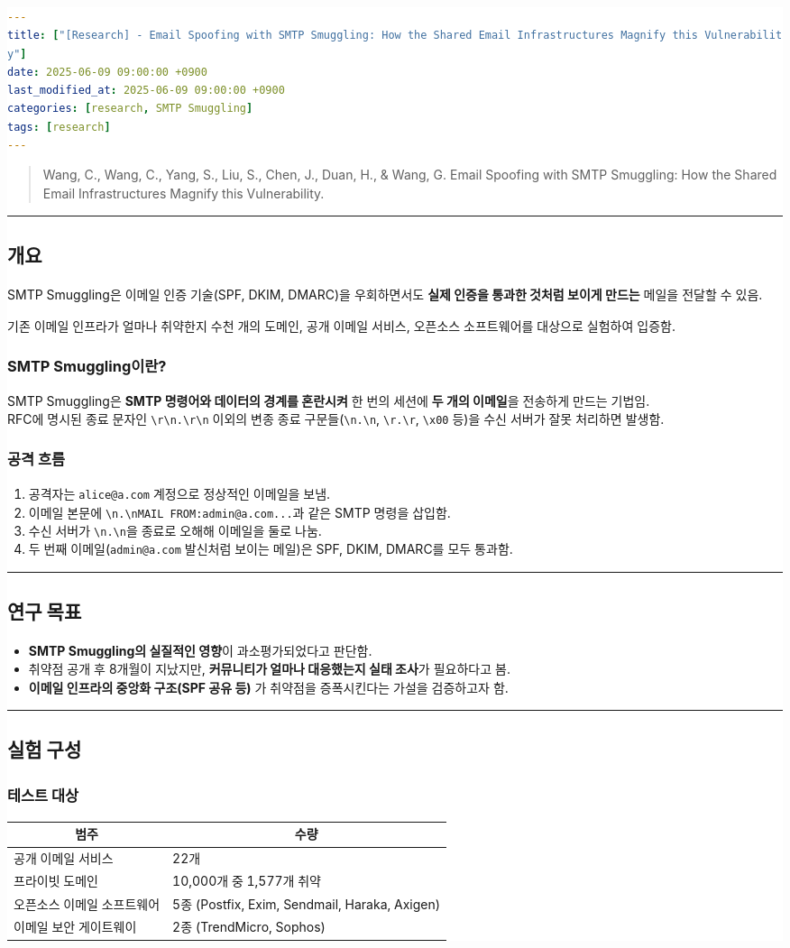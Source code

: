 ```yaml
---
title: ["[Research] - Email Spoofing with SMTP Smuggling: How the Shared Email Infrastructures Magnify this Vulnerability"]
date: 2025-06-09 09:00:00 +0900
last_modified_at: 2025-06-09 09:00:00 +0900
categories: [research, SMTP Smuggling]
tags: [research]
---
```


> Wang, C., Wang, C., Yang, S., Liu, S., Chen, J., Duan, H., & Wang, G. Email Spoofing with SMTP Smuggling: How the Shared Email Infrastructures Magnify this Vulnerability.

***
## 개요
SMTP Smuggling은 이메일 인증 기술(SPF, DKIM, DMARC)을 우회하면서도 **실제 인증을 통과한 것처럼 보이게 만드는** 메일을 전달할 수 있음.

기존 이메일 인프라가 얼마나 취약한지 수천 개의 도메인, 공개 이메일 서비스, 오픈소스 소프트웨어를 대상으로 실험하여 입증함.

### SMTP Smuggling이란?

SMTP Smuggling은 **SMTP 명령어와 데이터의 경계를 혼란시켜** 한 번의 세션에 **두 개의 이메일**을 전송하게 만드는 기법임.  
RFC에 명시된 종료 문자인 `\r\n.\r\n` 이외의 변종 종료 구문들(`\n.\n`, `\r.\r`, `\x00` 등)을 수신 서버가 잘못 처리하면 발생함.

### 공격 흐름
1. 공격자는 `alice@a.com` 계정으로 정상적인 이메일을 보냄.
2. 이메일 본문에 `\n.\nMAIL FROM:admin@a.com...`과 같은 SMTP 명령을 삽입함.
3. 수신 서버가 `\n.\n`을 종료로 오해해 이메일을 둘로 나눔.
4. 두 번째 이메일(`admin@a.com` 발신처럼 보이는 메일)은 SPF, DKIM, DMARC를 모두 통과함.

***
## 연구 목표

- **SMTP Smuggling의 실질적인 영향**이 과소평가되었다고 판단함.
- 취약점 공개 후 8개월이 지났지만, **커뮤니티가 얼마나 대응했는지 실태 조사**가 필요하다고 봄.
- **이메일 인프라의 중앙화 구조(SPF 공유 등)** 가 취약점을 증폭시킨다는 가설을 검증하고자 함.

***
## 실험 구성
### 테스트 대상

| 범주                       | 수량                                          |
| -------------------------- | --------------------------------------------- |
| 공개 이메일 서비스         | 22개                                          |
| 프라이빗 도메인            | 10,000개 중 1,577개 취약                      |
| 오픈소스 이메일 소프트웨어 | 5종 (Postfix, Exim, Sendmail, Haraka, Axigen) |
| 이메일 보안 게이트웨이     | 2종 (TrendMicro, Sophos)                      |
